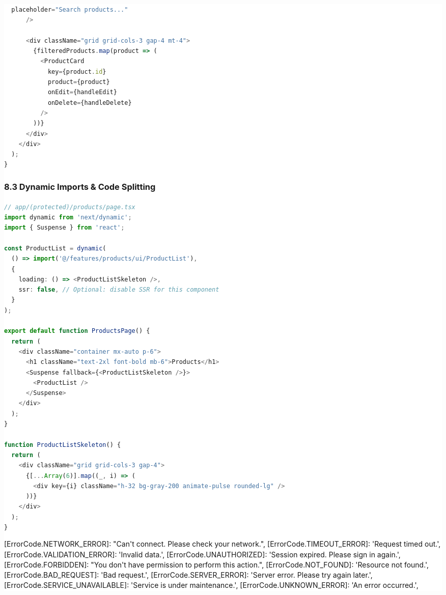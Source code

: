 ```typescript
  placeholder="Search products..."
      />

      <div className="grid grid-cols-3 gap-4 mt-4">
        {filteredProducts.map(product => (
          <ProductCard
            key={product.id}
            product={product}
            onEdit={handleEdit}
            onDelete={handleDelete}
          />
        ))}
      </div>
    </div>
  );
}
```

### 8.3 Dynamic Imports & Code Splitting

```typescript
// app/(protected)/products/page.tsx
import dynamic from 'next/dynamic';
import { Suspense } from 'react';

const ProductList = dynamic(
  () => import('@/features/products/ui/ProductList'),
  {
    loading: () => <ProductListSkeleton />,
    ssr: false, // Optional: disable SSR for this component
  }
);

export default function ProductsPage() {
  return (
    <div className="container mx-auto p-6">
      <h1 className="text-2xl font-bold mb-6">Products</h1>
      <Suspense fallback={<ProductListSkeleton />}>
        <ProductList />
      </Suspense>
    </div>
  );
}

function ProductListSkeleton() {
  return (
    <div className="grid grid-cols-3 gap-4">
      {[...Array(6)].map((_, i) => (
        <div key={i} className="h-32 bg-gray-200 animate-pulse rounded-lg" />
      ))}
    </div>
  );
}
```


  [ErrorCode.NETWORK_ERROR]: "Can't connect. Please check your network.",
  [ErrorCode.TIMEOUT_ERROR]: 'Request timed out.',
  [ErrorCode.VALIDATION_ERROR]: 'Invalid data.',
  [ErrorCode.UNAUTHORIZED]: 'Session expired. Please sign in again.',
  [ErrorCode.FORBIDDEN]: "You don't have permission to perform this action.",
  [ErrorCode.NOT_FOUND]: 'Resource not found.',
  [ErrorCode.BAD_REQUEST]: 'Bad request.',
  [ErrorCode.SERVER_ERROR]: 'Server error. Please try again later.',
  [ErrorCode.SERVICE_UNAVAILABLE]: 'Service is under maintenance.',
  [ErrorCode.UNKNOWN_ERROR]: 'An error occurred.',